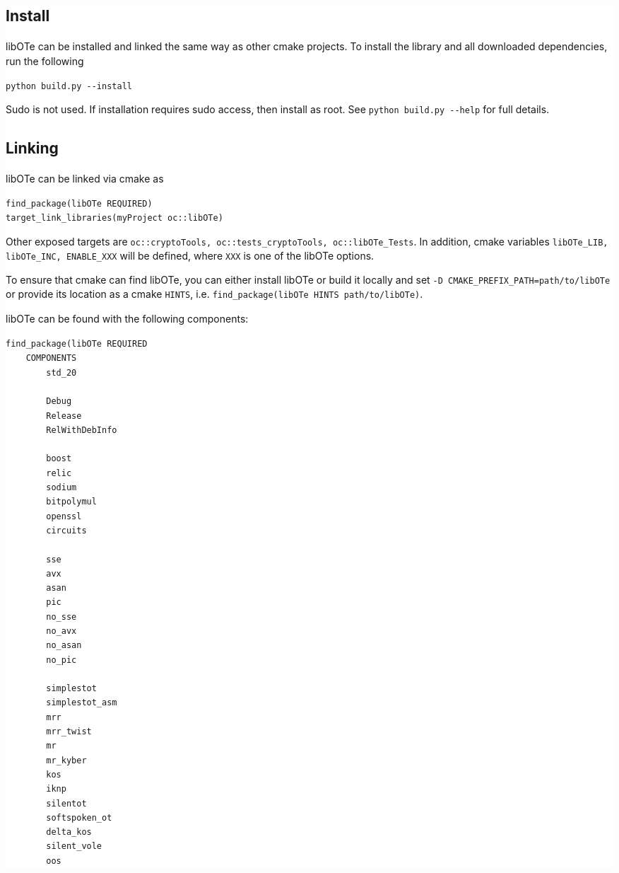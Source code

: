 ## Install

libOTe can be installed and linked the same way as other cmake projects. To install the library and all downloaded dependencies, run the following
```
python build.py --install
```

Sudo is not used. If installation requires sudo access, then install as root. See `python build.py --help` for full details.


## Linking
libOTe can be linked via cmake as
```
find_package(libOTe REQUIRED)
target_link_libraries(myProject oc::libOTe)
```
Other exposed targets are `oc::cryptoTools, oc::tests_cryptoTools, oc::libOTe_Tests`. In addition, cmake variables `libOTe_LIB, libOTe_INC, ENABLE_XXX` will be defined, where `XXX` is one of the libOTe options.

To ensure that cmake can find libOTe, you can either install libOTe or build it locally and set `-D CMAKE_PREFIX_PATH=path/to/libOTe` or provide its location as a cmake `HINTS`, i.e. `find_package(libOTe HINTS path/to/libOTe)`.

libOTe can be found with the following components:
```
find_package(libOTe REQUIRED 
    COMPONENTS
        std_20
        
        Debug
        Release
        RelWithDebInfo

        boost
        relic
        sodium
        bitpolymul
        openssl
        circuits

        sse
        avx
        asan
        pic
        no_sse
        no_avx
        no_asan
        no_pic

        simplestot
        simplestot_asm
        mrr
        mrr_twist
        mr
        mr_kyber
        kos
        iknp
        silentot
        softspoken_ot
        delta_kos
        silent_vole
        oos
```